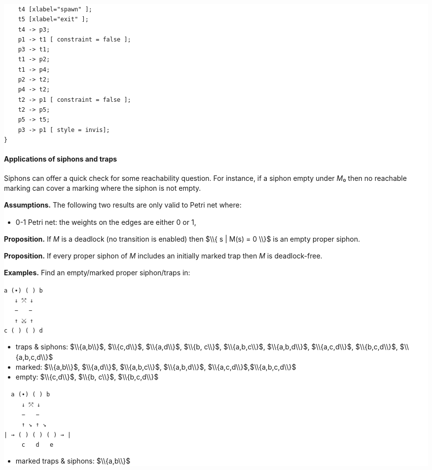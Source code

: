 ```graphviz
    t4 [xlabel="spawn" ];
    t5 [xlabel="exit" ];
    t4 -> p3;
    p1 -> t1 [ constraint = false ];
    p3 -> t1;
    t1 -> p2;
    t1 -> p4;
    p2 -> t2;
    p4 -> t2;
    t2 -> p1 [ constraint = false ];
    t2 -> p5;
    p5 -> t5;
    p3 -> p1 [ style = invis];
}
```

#### Applications of siphons and traps

Siphons can offer a quick check for some reachability question.
For instance, if a siphon empty under $M₀$ then no reachable marking can cover a marking where the siphon is not empty.

__Assumptions.__
The following two results are only valid to Petri net where:
* 0-1 Petri net: the weights on the edges are either $0$ or $1$,

__Proposition.__
If $M$ is a deadlock (no transition is enabled) then $\\{ s | M(s) = 0 \\}$ is an empty proper siphon.

__Proposition.__
If every proper siphon of $M$ includes an initially marked trap then $M$ is deadlock-free.

__Examples.__
Find an empty/marked proper siphon/traps in:

```
a (∙) ( ) b
   ↓ ⤱ ↓
   −   −
   ↑ ⤩ ↑
c ( ) ( ) d
```
* traps & siphons: $\\{a,b\\}$, $\\{c,d\\}$, $\\{a,d\\}$, $\\{b, c\\}$, $\\{a,b,c\\}$, $\\{a,b,d\\}$, $\\{a,c,d\\}$, $\\{b,c,d\\}$, $\\{a,b,c,d\\}$
* marked: $\\{a,b\\}$, $\\{a,d\\}$, $\\{a,b,c\\}$, $\\{a,b,d\\}$, $\\{a,c,d\\}$,$\\{a,b,c,d\\}$
* empty: $\\{c,d\\}$, $\\{b, c\\}$, $\\{b,c,d\\}$

```
  a (∙) ( ) b
     ↓ ⤱ ↓
     −   −
     ↑ ↘ ↑ ↘
| → ( ) ( ) ( ) → |
     c   d   e
```
* marked traps & siphons: $\\{a,b\\}$
